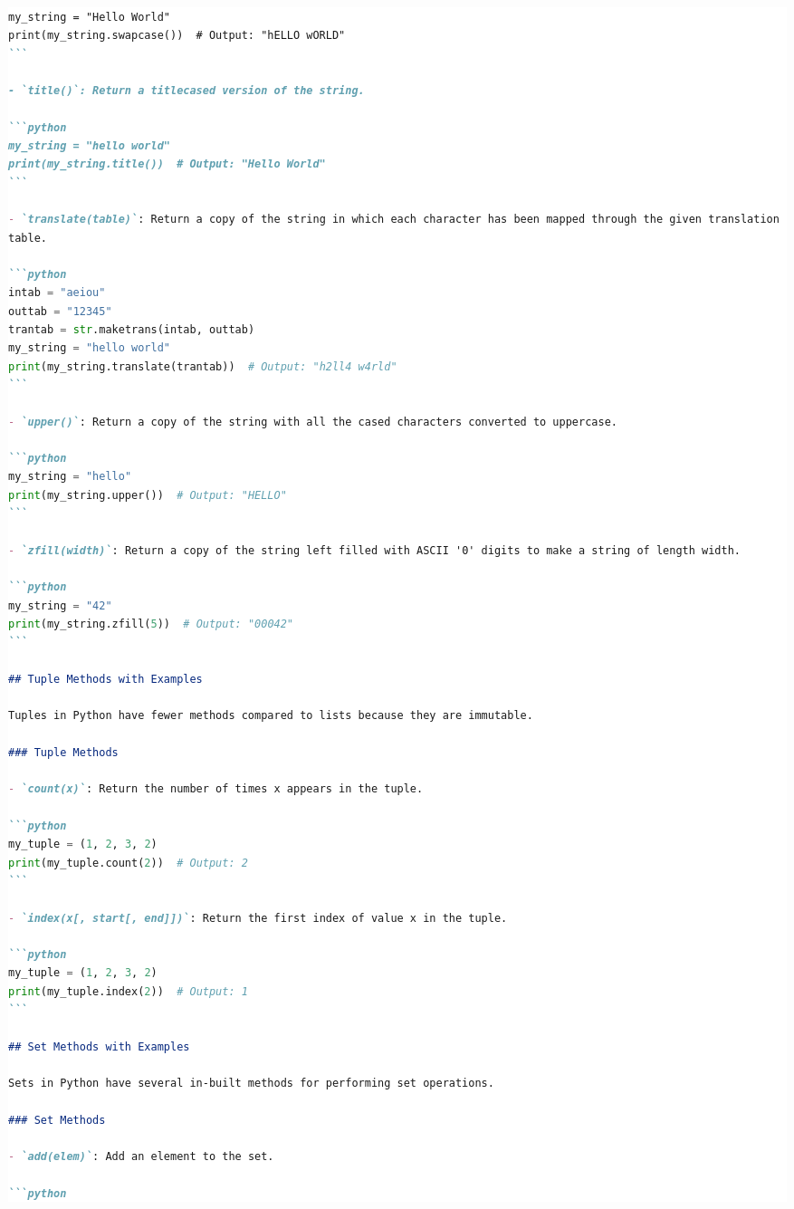 ````markdown name=inbuilt_methods_with_examples.md
my_string = "Hello World"
print(my_string.swapcase())  # Output: "hELLO wORLD"
```

- `title()`: Return a titlecased version of the string.

```python
my_string = "hello world"
print(my_string.title())  # Output: "Hello World"
```

- `translate(table)`: Return a copy of the string in which each character has been mapped through the given translation table.

```python
intab = "aeiou"
outtab = "12345"
trantab = str.maketrans(intab, outtab)
my_string = "hello world"
print(my_string.translate(trantab))  # Output: "h2ll4 w4rld"
```

- `upper()`: Return a copy of the string with all the cased characters converted to uppercase.

```python
my_string = "hello"
print(my_string.upper())  # Output: "HELLO"
```

- `zfill(width)`: Return a copy of the string left filled with ASCII '0' digits to make a string of length width.

```python
my_string = "42"
print(my_string.zfill(5))  # Output: "00042"
```

## Tuple Methods with Examples

Tuples in Python have fewer methods compared to lists because they are immutable.

### Tuple Methods

- `count(x)`: Return the number of times x appears in the tuple.

```python
my_tuple = (1, 2, 3, 2)
print(my_tuple.count(2))  # Output: 2
```

- `index(x[, start[, end]])`: Return the first index of value x in the tuple.

```python
my_tuple = (1, 2, 3, 2)
print(my_tuple.index(2))  # Output: 1
```

## Set Methods with Examples

Sets in Python have several in-built methods for performing set operations.

### Set Methods

- `add(elem)`: Add an element to the set.

```python
````